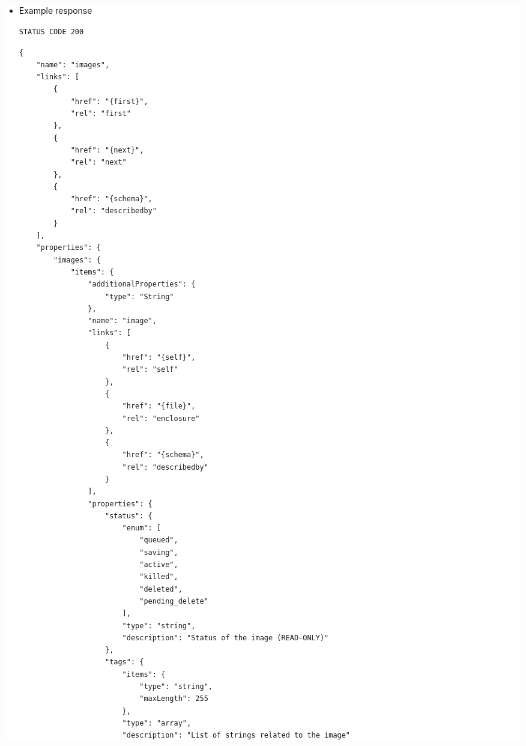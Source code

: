 -   Example response

    ```
    STATUS CODE 200
    ```

    ```
    {
        "name": "images",
        "links": [
            {
                "href": "{first}",
                "rel": "first"
            },
            {
                "href": "{next}",
                "rel": "next"
            },
            {
                "href": "{schema}",
                "rel": "describedby"
            }
        ],
        "properties": {
            "images": {
                "items": {
                    "additionalProperties": {
                        "type": "String"
                    },
                    "name": "image",
                    "links": [
                        {
                            "href": "{self}",
                            "rel": "self"
                        },
                        {
                            "href": "{file}",
                            "rel": "enclosure"
                        },
                        {
                            "href": "{schema}",
                            "rel": "describedby"
                        }
                    ],
                    "properties": {
                        "status": {
                            "enum": [
                                "queued",
                                "saving",
                                "active",
                                "killed",
                                "deleted",
                                "pending_delete"
                            ],
                            "type": "string",
                            "description": "Status of the image (READ-ONLY)"
                        },
                        "tags": {
                            "items": {
                                "type": "string",
                                "maxLength": 255
                            },
                            "type": "array",
                            "description": "List of strings related to the image"